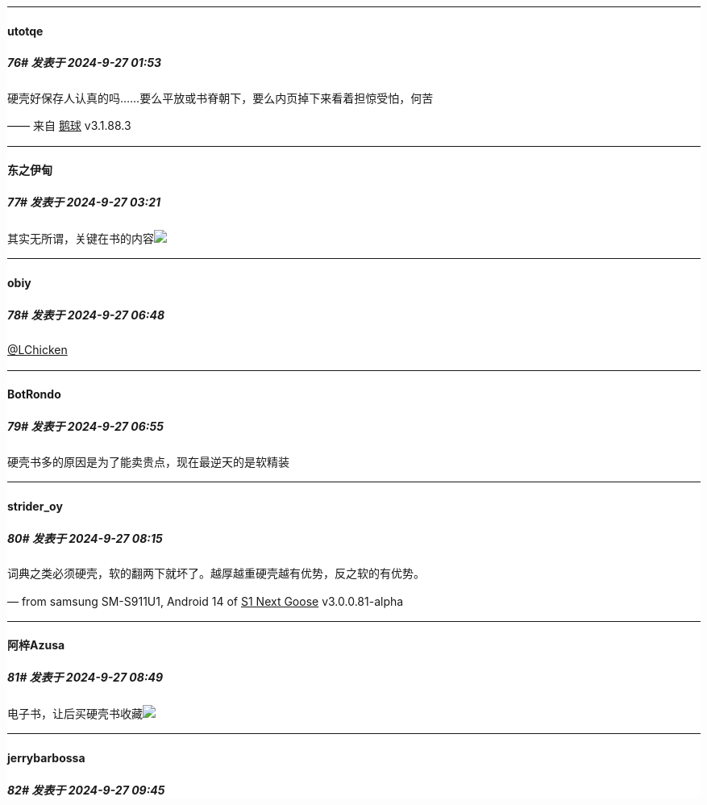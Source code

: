 
*****

####  utotqe  
##### 76#       发表于 2024-9-27 01:53

硬壳好保存人认真的吗……要么平放或书脊朝下，要么内页掉下来看着担惊受怕，何苦

—— 来自 [鹅球](https://www.pgyer.com/GcUxKd4w) v3.1.88.3


*****

####  东之伊甸  
##### 77#       发表于 2024-9-27 03:21

其实无所谓，关键在书的内容<img src="https://static.saraba1st.com/image/smiley/face2017/037.png" referrerpolicy="no-referrer">


*****

####  obiy  
##### 78#       发表于 2024-9-27 06:48

[@LChicken](https://bbs.saraba1st.com/2b/home.php?mod=space&amp;uid=421920)


*****

####  BotRondo  
##### 79#       发表于 2024-9-27 06:55

硬壳书多的原因是为了能卖贵点，现在最逆天的是软精装


*****

####  strider_oy  
##### 80#       发表于 2024-9-27 08:15

词典之类必须硬壳，软的翻两下就坏了。越厚越重硬壳越有优势，反之软的有优势。

— from samsung SM-S911U1, Android 14 of [S1 Next Goose](https://pan.baidu.com/s/1mi43uRm) v3.0.0.81-alpha


*****

####  阿梓Azusa  
##### 81#       发表于 2024-9-27 08:49

电子书，让后买硬壳书收藏<img src="https://static.saraba1st.com/image/smiley/face2017/037.png" referrerpolicy="no-referrer">


*****

####  jerrybarbossa  
##### 82#       发表于 2024-9-27 09:45
